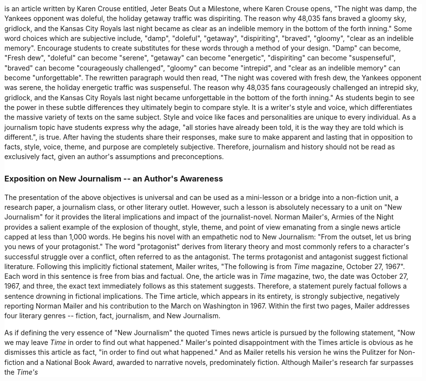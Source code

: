   is an article written by Karen Crouse entitled, Jeter Beats Out a Milestone, where Karen Crouse opens, "The night was damp, the Yankees opponent was doleful, the holiday getaway traffic was dispiriting.  The reason why 48,035 fans braved a gloomy sky, gridlock, and the Kansas City Royals last night became as clear as an indelible memory in the bottom of the forth inning."  Some word choices which are subjective include, "damp", "doleful", "getaway", "dispiriting", "braved", "gloomy", "clear as an indelible memory".  Encourage students to create substitutes for these words through a method of your design.  "Damp" can become, "Fresh dew", "doleful" can become "serene", "getaway" can become "energetic", "dispiriting" can become "suspenseful", "braved" can become "courageously challenged", "gloomy" can become "intrepid", and "clear as an indelible memory" can become "unforgettable".  The rewritten paragraph would then read, "The night was covered with fresh dew, the Yankees opponent was serene, the holiday energetic traffic was suspenseful.  The reason why 48,035 fans courageously challenged an intrepid sky, gridlock, and the Kansas City Royals last night became unforgettable in the bottom of the forth inning."   As students begin to see the power in these subtle differences they ultimately begin to compare style.  It is a writer's style and voice, which differentiates the massive variety of texts on the same subject.  Style and voice like faces and personalities are unique to every individual.  As a journalism topic have students express why the adage, "all stories have already been told, it is the way they are told which is different.", is true.  After having the students share their responses, make sure to make apparent and lasting that in opposition to facts, style, voice, theme, and purpose are completely subjective. Therefore, journalism and history should not be read as exclusively fact, given an author's assumptions and preconceptions.
 </p>

<h3>
  Exposition on New Journalism -- an Author's Awareness
 </h3>
 <p>
  The presentation of the above objectives is universal and can be used as a mini-lesson or a bridge into a non-fiction unit, a research paper, a journalism class, or other literary outlet.  However, such a lesson is absolutely necessary to a unit on "New Journalism" for it provides the literal implications and impact of the journalist-novel.  Norman Mailer's, Armies of the Night provides a salient example of the explosion of thought, style, theme, and point of view emanating from a single news article capped at less than 1,000 words.  He begins his novel with an empathetic nod to New Journalism: "From the outset, let us bring you news of your protagonist."  The word "protagonist" derives from literary theory and most commonly refers to a character's successful struggle over a conflict, often referred to as the antagonist.  The terms protagonist and antagonist suggest fictional literature.  Following this implicitly fictional statement, Mailer writes, "The following is from
  <i>
   Time
  </i>
  magazine, October 27, 1967".  Each word in this sentence is free from bias and factual.  One, the article was in
  <i>
   Time
  </i>
  magazine, two, the date was October 27, 1967, and three, the exact text immediately follows as this statement suggests.  Therefore, a statement purely factual follows a sentence drowning in fictional implications.  The Time article, which appears in its entirety, is strongly subjective, negatively reporting Norman Mailer and his contribution to the March on Washington in 1967.  Within the first two pages, Mailer addresses four literary genres -- fiction, fact, journalism, and New Journalism.
 </p>
<p>
  As if defining the very essence of "New Journalism" the quoted Times news article is pursued by the following statement, "Now we may leave
  <i>
   Time
  </i>
  in order to find out what happened."  Mailer's pointed disappointment with the Times article is obvious as he dismisses this article as fact, "in order to find out what happened."  And as Mailer retells his version he wins the Pulitzer for Non-fiction and a National Book Award, awarded to narrative novels, predominately fiction.   Although Mailer's research far surpasses the
  <i>
   Time's
  </i>
